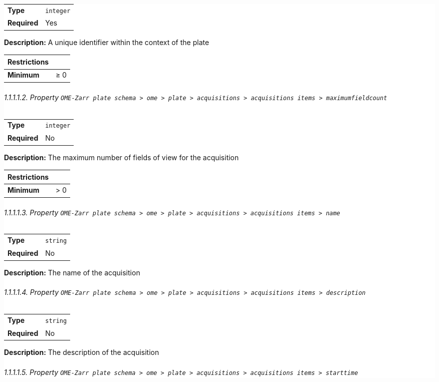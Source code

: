 |              |           |
| ------------ | --------- |
| **Type**     | `integer` |
| **Required** | Yes       |

**Description:** A unique identifier within the context of the plate

| Restrictions |        |
| ------------ | ------ |
| **Minimum**  | &ge; 0 |

###### <a name="ome_plate_acquisitions_items_maximumfieldcount"></a>1.1.1.1.2. Property `OME-Zarr plate schema > ome > plate > acquisitions > acquisitions items > maximumfieldcount`

|              |           |
| ------------ | --------- |
| **Type**     | `integer` |
| **Required** | No        |

**Description:** The maximum number of fields of view for the acquisition

| Restrictions |        |
| ------------ | ------ |
| **Minimum**  | &gt; 0 |

###### <a name="ome_plate_acquisitions_items_name"></a>1.1.1.1.3. Property `OME-Zarr plate schema > ome > plate > acquisitions > acquisitions items > name`

|              |          |
| ------------ | -------- |
| **Type**     | `string` |
| **Required** | No       |

**Description:** The name of the acquisition

###### <a name="ome_plate_acquisitions_items_description"></a>1.1.1.1.4. Property `OME-Zarr plate schema > ome > plate > acquisitions > acquisitions items > description`

|              |          |
| ------------ | -------- |
| **Type**     | `string` |
| **Required** | No       |

**Description:** The description of the acquisition

###### <a name="ome_plate_acquisitions_items_starttime"></a>1.1.1.1.5. Property `OME-Zarr plate schema > ome > plate > acquisitions > acquisitions items > starttime`
